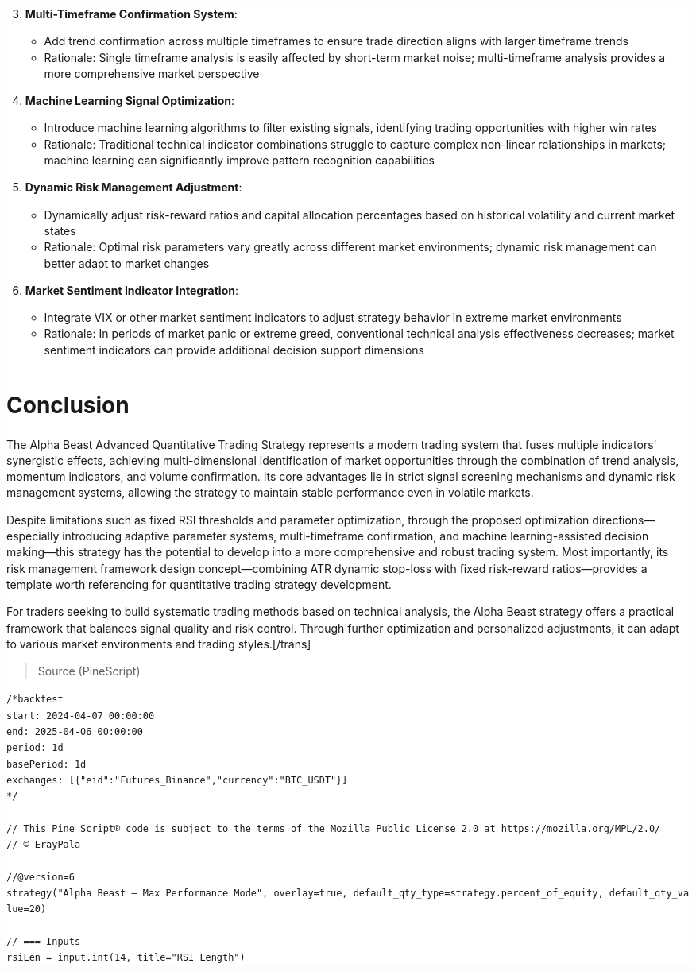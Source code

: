3. **Multi-Timeframe Confirmation System**:
   - Add trend confirmation across multiple timeframes to ensure trade direction aligns with larger timeframe trends
   - Rationale: Single timeframe analysis is easily affected by short-term market noise; multi-timeframe analysis provides a more comprehensive market perspective

4. **Machine Learning Signal Optimization**:
   - Introduce machine learning algorithms to filter existing signals, identifying trading opportunities with higher win rates
   - Rationale: Traditional technical indicator combinations struggle to capture complex non-linear relationships in markets; machine learning can significantly improve pattern recognition capabilities

5. **Dynamic Risk Management Adjustment**:
   - Dynamically adjust risk-reward ratios and capital allocation percentages based on historical volatility and current market states
   - Rationale: Optimal risk parameters vary greatly across different market environments; dynamic risk management can better adapt to market changes

6. **Market Sentiment Indicator Integration**:
   - Integrate VIX or other market sentiment indicators to adjust strategy behavior in extreme market environments
   - Rationale: In periods of market panic or extreme greed, conventional technical analysis effectiveness decreases; market sentiment indicators can provide additional decision support dimensions

# **Conclusion**

The Alpha Beast Advanced Quantitative Trading Strategy represents a modern trading system that fuses multiple indicators' synergistic effects, achieving multi-dimensional identification of market opportunities through the combination of trend analysis, momentum indicators, and volume confirmation. Its core advantages lie in strict signal screening mechanisms and dynamic risk management systems, allowing the strategy to maintain stable performance even in volatile markets.

Despite limitations such as fixed RSI thresholds and parameter optimization, through the proposed optimization directions—especially introducing adaptive parameter systems, multi-timeframe confirmation, and machine learning-assisted decision making—this strategy has the potential to develop into a more comprehensive and robust trading system. Most importantly, its risk management framework design concept—combining ATR dynamic stop-loss with fixed risk-reward ratios—provides a template worth referencing for quantitative trading strategy development.

For traders seeking to build systematic trading methods based on technical analysis, the Alpha Beast strategy offers a practical framework that balances signal quality and risk control. Through further optimization and personalized adjustments, it can adapt to various market environments and trading styles.[/trans]



> Source (PineScript)

``` pinescript
/*backtest
start: 2024-04-07 00:00:00
end: 2025-04-06 00:00:00
period: 1d
basePeriod: 1d
exchanges: [{"eid":"Futures_Binance","currency":"BTC_USDT"}]
*/

// This Pine Script® code is subject to the terms of the Mozilla Public License 2.0 at https://mozilla.org/MPL/2.0/
// © ErayPala

//@version=6
strategy("Alpha Beast – Max Performance Mode", overlay=true, default_qty_type=strategy.percent_of_equity, default_qty_value=20)

// === Inputs
rsiLen = input.int(14, title="RSI Length")
```